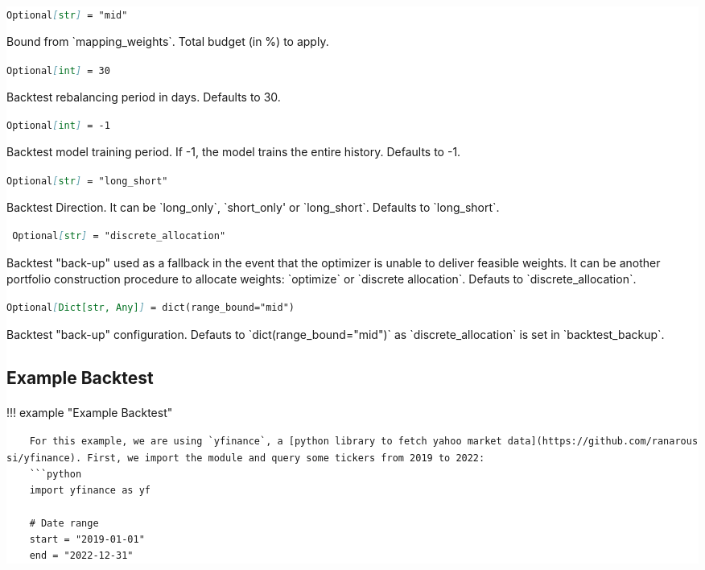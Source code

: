 ``` markdown title="discrete_allocation_range_bound"
Optional[str] = "mid"
```
<div class="result" markdown>
Bound from `mapping_weights`. Total budget (in %) to apply.
</div>

``` markdown title="backtest_every_nth"
Optional[int] = 30
```
<div class="result" markdown>
Backtest rebalancing period in days. Defaults to 30. 
</div>

``` markdown title="backtest_history_len"
Optional[int] = -1
```
<div class="result" markdown>
Backtest model training period. If -1, the model trains the entire history. Defaults to -1.
</div>

``` markdown title="backtest_direction"
Optional[str] = "long_short"
```
<div class="result" markdown>
Backtest Direction. It can be `long_only`, `short_only' or `long_short`. Defaults to `long_short`.
</div>

``` markdown title="backtest_backup"
 Optional[str] = "discrete_allocation"
```
<div class="result" markdown>
Backtest "back-up" used as a fallback in the event that the optimizer is unable to deliver feasible weights. It can be another portfolio construction procedure to allocate weights: `optimize` or `discrete allocation`. Defauts to `discrete_allocation`.
</div>

``` markdown title="backtest_backup_params"
Optional[Dict[str, Any]] = dict(range_bound="mid")
```
<div class="result" markdown>
Backtest "back-up" configuration. Defauts to `dict(range_bound="mid")` as `discrete_allocation` is set in `backtest_backup`.

</div>

## Example Backtest

!!! example "Example Backtest"

        For this example, we are using `yfinance`, a [python library to fetch yahoo market data](https://github.com/ranaroussi/yfinance). First, we import the module and query some tickers from 2019 to 2022:
        ```python
        import yfinance as yf

        # Date range
        start = "2019-01-01"
        end = "2022-12-31"
